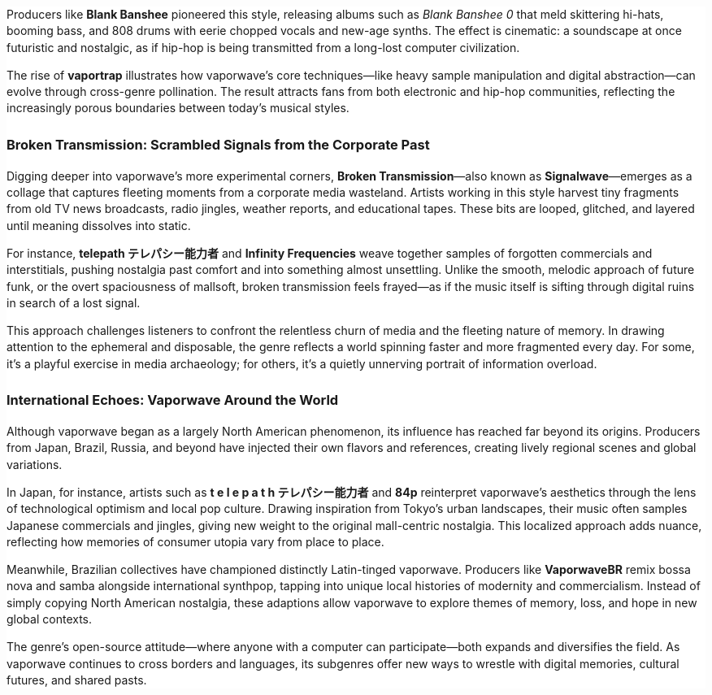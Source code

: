 Producers like **Blank Banshee** pioneered this style, releasing albums such as _Blank Banshee 0_
that meld skittering hi-hats, booming bass, and 808 drums with eerie chopped vocals and new-age
synths. The effect is cinematic: a soundscape at once futuristic and nostalgic, as if hip-hop is
being transmitted from a long-lost computer civilization.

The rise of **vaportrap** illustrates how vaporwave’s core techniques—like heavy sample manipulation
and digital abstraction—can evolve through cross-genre pollination. The result attracts fans from
both electronic and hip-hop communities, reflecting the increasingly porous boundaries between
today’s musical styles.

### Broken Transmission: Scrambled Signals from the Corporate Past

Digging deeper into vaporwave’s more experimental corners, **Broken Transmission**—also known as
**Signalwave**—emerges as a collage that captures fleeting moments from a corporate media wasteland.
Artists working in this style harvest tiny fragments from old TV news broadcasts, radio jingles,
weather reports, and educational tapes. These bits are looped, glitched, and layered until meaning
dissolves into static.

For instance, **telepath テレパシー能力者** and **Infinity Frequencies** weave together samples of
forgotten commercials and interstitials, pushing nostalgia past comfort and into something almost
unsettling. Unlike the smooth, melodic approach of future funk, or the overt spaciousness of
mallsoft, broken transmission feels frayed—as if the music itself is sifting through digital ruins
in search of a lost signal.

This approach challenges listeners to confront the relentless churn of media and the fleeting nature
of memory. In drawing attention to the ephemeral and disposable, the genre reflects a world spinning
faster and more fragmented every day. For some, it’s a playful exercise in media archaeology; for
others, it’s a quietly unnerving portrait of information overload.

### International Echoes: Vaporwave Around the World

Although vaporwave began as a largely North American phenomenon, its influence has reached far
beyond its origins. Producers from Japan, Brazil, Russia, and beyond have injected their own flavors
and references, creating lively regional scenes and global variations.

In Japan, for instance, artists such as **t e l e p a t h テレパシー能力者** and **84p** reinterpret
vaporwave’s aesthetics through the lens of technological optimism and local pop culture. Drawing
inspiration from Tokyo’s urban landscapes, their music often samples Japanese commercials and
jingles, giving new weight to the original mall-centric nostalgia. This localized approach adds
nuance, reflecting how memories of consumer utopia vary from place to place.

Meanwhile, Brazilian collectives have championed distinctly Latin-tinged vaporwave. Producers like
**VaporwaveBR** remix bossa nova and samba alongside international synthpop, tapping into unique
local histories of modernity and commercialism. Instead of simply copying North American nostalgia,
these adaptions allow vaporwave to explore themes of memory, loss, and hope in new global contexts.

The genre’s open-source attitude—where anyone with a computer can participate—both expands and
diversifies the field. As vaporwave continues to cross borders and languages, its subgenres offer
new ways to wrestle with digital memories, cultural futures, and shared pasts.
